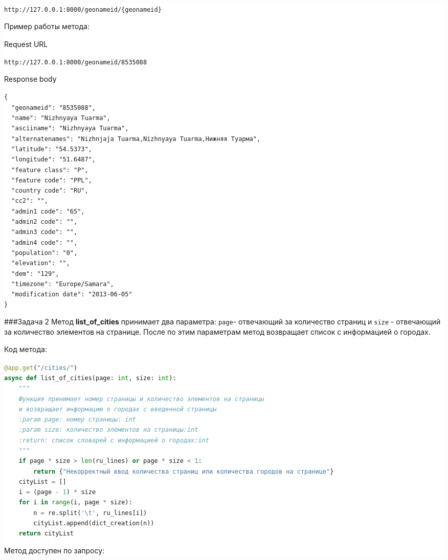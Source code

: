 `http://127.0.0.1:8000/geonameid/{geonameid}`

Пример работы метода: 

Request URL

`http://127.0.0.1:8000/geonameid/8535088`

Response body

```
{
  "geonameid": "8535088",
  "name": "Nizhnyaya Tuarma",
  "asciiname": "Nizhnyaya Tuarma",
  "alternatenames": "Nizhnjaja Tuarma,Nizhnyaya Tuarma,Нижняя Туарма",
  "latitude": "54.5373",
  "longitude": "51.6487",
  "feature class": "P",
  "feature code": "PPL",
  "country code": "RU",
  "cc2": "",
  "admin1 code": "65",
  "admin2 code": "",
  "admin3 code": "",
  "admin4 code": "",
  "population": "0",
  "elevation": "",
  "dem": "129",
  "timezone": "Europe/Samara",
  "modification date": "2013-06-05"
}
```

###Задача 2
Метод **list_of_cities** принимает два параметра:
`page`- отвечающий за количество страниц и `size` - 
отвечающий за количество элементов на странице. После по 
этим параметрам метод возвращает список с информацией о городах.

Код метода:
```python
@app.get("/cities/")
async def list_of_cities(page: int, size: int):
    """
    Функция принимает номер страницы и количество элементов на страницы
    и возвращает информацию о городах с введенной страницы
    :param page: номер страницы: int
    :param size: количество элементов на страницы:int
    :return: список словарей с информацией о городах:int
    """
    if page * size > len(ru_lines) or page * size < 1:
        return {"Некорректный ввод количества страниц или количества городов на странице"}
    cityList = []
    i = (page - 1) * size
    for i in range(i, page * size):
        n = re.split('\t', ru_lines[i])
        cityList.append(dict_creation(n))
    return cityList
```
Метод доступен по запросу:
